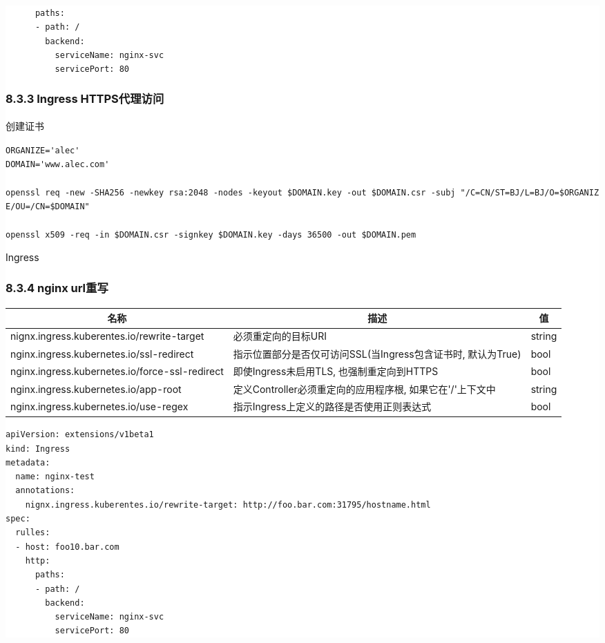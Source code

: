 ```
      paths:
      - path: /
        backend:
          serviceName: nginx-svc
          servicePort: 80
```

### 8.3.3 Ingress HTTPS代理访问

创建证书

```
ORGANIZE='alec'
DOMAIN='www.alec.com'

openssl req -new -SHA256 -newkey rsa:2048 -nodes -keyout $DOMAIN.key -out $DOMAIN.csr -subj "/C=CN/ST=BJ/L=BJ/O=$ORGANIZE/OU=/CN=$DOMAIN"

openssl x509 -req -in $DOMAIN.csr -signkey $DOMAIN.key -days 36500 -out $DOMAIN.pem
```

Ingress

```

```

### 8.3.4 nginx url重写

| 名称                                           | 描述                                                         | 值     |
| ---------------------------------------------- | ------------------------------------------------------------ | ------ |
| nignx.ingress.kuberentes.io/rewrite-target     | 必须重定向的目标URI                                          | string |
| nginx.ingress.kubernetes.io/ssl-redirect       | 指示位置部分是否仅可访问SSL(当Ingress包含证书时, 默认为True) | bool   |
| nginx.ingress.kubernetes.io/force-ssl-redirect | 即使Ingress未启用TLS, 也强制重定向到HTTPS                    | bool   |
| nginx.ingress.kubernetes.io/app-root           | 定义Controller必须重定向的应用程序根, 如果它在'/'上下文中    | string |
| nginx.ingress.kubernetes.io/use-regex          | 指示Ingress上定义的路径是否使用正则表达式                    | bool   |

```
apiVersion: extensions/v1beta1
kind: Ingress
metadata:
  name: nginx-test
  annotations:
    nignx.ingress.kuberentes.io/rewrite-target: http://foo.bar.com:31795/hostname.html
spec:
  rulles:
  - host: foo10.bar.com
    http:
      paths:
      - path: /
        backend:
          serviceName: nginx-svc
          servicePort: 80
```
